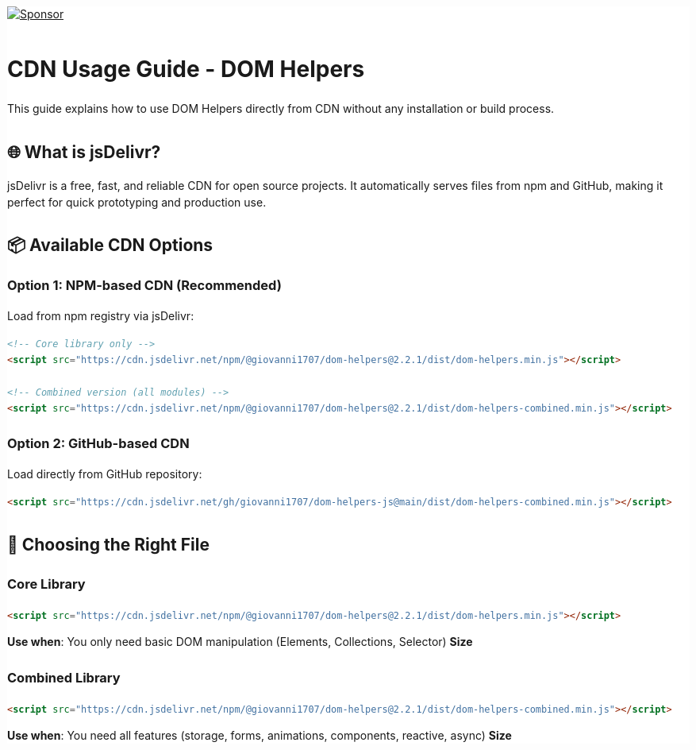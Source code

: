 [![Sponsor](https://img.shields.io/badge/Sponsor-💖-pink)](https://github.com/sponsors/giovanni1707)

# CDN Usage Guide - DOM Helpers

This guide explains how to use DOM Helpers directly from CDN without any installation or build process.

## 🌐 What is jsDelivr?

jsDelivr is a free, fast, and reliable CDN for open source projects. It automatically serves files from npm and GitHub, making it perfect for quick prototyping and production use.

## 📦 Available CDN Options

### Option 1: NPM-based CDN (Recommended)

Load from npm registry via jsDelivr:

```html
<!-- Core library only -->
<script src="https://cdn.jsdelivr.net/npm/@giovanni1707/dom-helpers@2.2.1/dist/dom-helpers.min.js"></script>

<!-- Combined version (all modules) -->
<script src="https://cdn.jsdelivr.net/npm/@giovanni1707/dom-helpers@2.2.1/dist/dom-helpers-combined.min.js"></script>
```

### Option 2: GitHub-based CDN

Load directly from GitHub repository:

```html
<script src="https://cdn.jsdelivr.net/gh/giovanni1707/dom-helpers-js@main/dist/dom-helpers-combined.min.js"></script>
```

## 🎯 Choosing the Right File

### Core Library
```html
<script src="https://cdn.jsdelivr.net/npm/@giovanni1707/dom-helpers@2.2.1/dist/dom-helpers.min.js"></script>
```
**Use when**: You only need basic DOM manipulation (Elements, Collections, Selector)
**Size**
### Combined Library
```html
<script src="https://cdn.jsdelivr.net/npm/@giovanni1707/dom-helpers@2.2.1/dist/dom-helpers-combined.min.js"></script>
```
**Use when**: You need all features (storage, forms, animations, components, reactive, async)
**Size**
